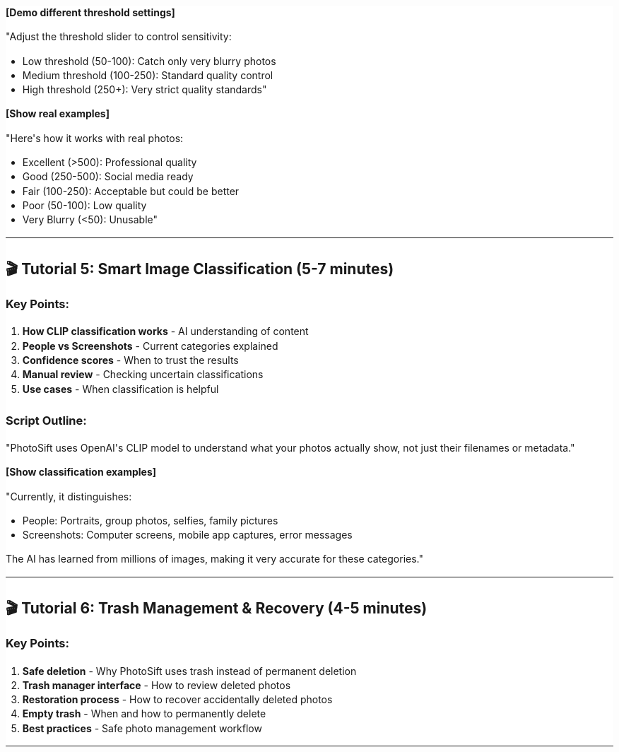 **[Demo different threshold settings]**

"Adjust the threshold slider to control sensitivity:
- Low threshold (50-100): Catch only very blurry photos
- Medium threshold (100-250): Standard quality control
- High threshold (250+): Very strict quality standards"

**[Show real examples]**

"Here's how it works with real photos:
- Excellent (>500): Professional quality
- Good (250-500): Social media ready
- Fair (100-250): Acceptable but could be better
- Poor (50-100): Low quality
- Very Blurry (<50): Unusable"

---

## 🎬 Tutorial 5: Smart Image Classification (5-7 minutes)

### Key Points:
1. **How CLIP classification works** - AI understanding of content
2. **People vs Screenshots** - Current categories explained
3. **Confidence scores** - When to trust the results
4. **Manual review** - Checking uncertain classifications
5. **Use cases** - When classification is helpful

### Script Outline:

"PhotoSift uses OpenAI's CLIP model to understand what your photos actually show, not just their filenames or metadata."

**[Show classification examples]**

"Currently, it distinguishes:
- People: Portraits, group photos, selfies, family pictures
- Screenshots: Computer screens, mobile app captures, error messages

The AI has learned from millions of images, making it very accurate for these categories."

---

## 🎬 Tutorial 6: Trash Management & Recovery (4-5 minutes)

### Key Points:
1. **Safe deletion** - Why PhotoSift uses trash instead of permanent deletion
2. **Trash manager interface** - How to review deleted photos
3. **Restoration process** - How to recover accidentally deleted photos
4. **Empty trash** - When and how to permanently delete
5. **Best practices** - Safe photo management workflow

---
